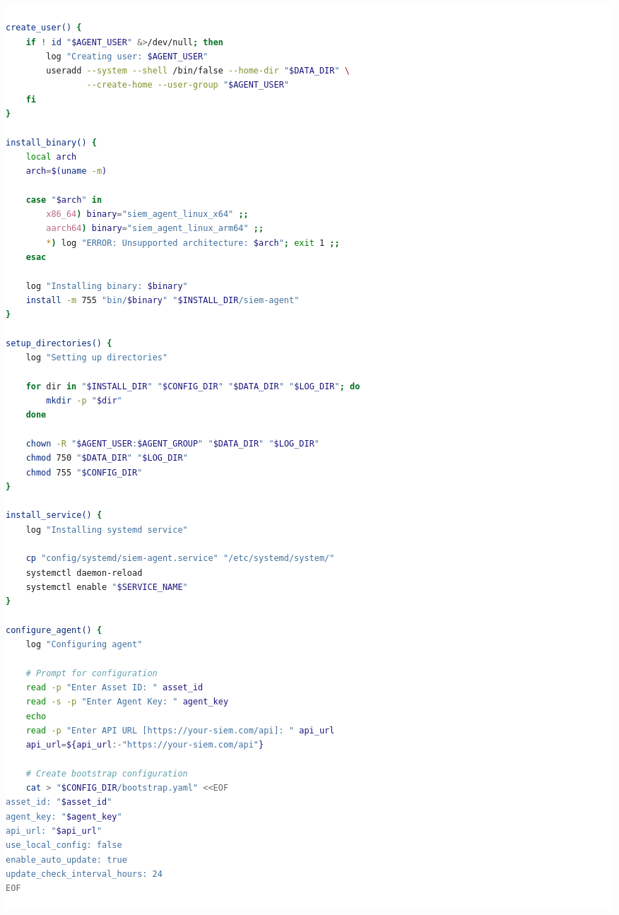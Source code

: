 ```bash

create_user() {
    if ! id "$AGENT_USER" &>/dev/null; then
        log "Creating user: $AGENT_USER"
        useradd --system --shell /bin/false --home-dir "$DATA_DIR" \
                --create-home --user-group "$AGENT_USER"
    fi
}

install_binary() {
    local arch
    arch=$(uname -m)
    
    case "$arch" in
        x86_64) binary="siem_agent_linux_x64" ;;
        aarch64) binary="siem_agent_linux_arm64" ;;
        *) log "ERROR: Unsupported architecture: $arch"; exit 1 ;;
    esac
    
    log "Installing binary: $binary"
    install -m 755 "bin/$binary" "$INSTALL_DIR/siem-agent"
}

setup_directories() {
    log "Setting up directories"
    
    for dir in "$INSTALL_DIR" "$CONFIG_DIR" "$DATA_DIR" "$LOG_DIR"; do
        mkdir -p "$dir"
    done
    
    chown -R "$AGENT_USER:$AGENT_GROUP" "$DATA_DIR" "$LOG_DIR"
    chmod 750 "$DATA_DIR" "$LOG_DIR"
    chmod 755 "$CONFIG_DIR"
}

install_service() {
    log "Installing systemd service"
    
    cp "config/systemd/siem-agent.service" "/etc/systemd/system/"
    systemctl daemon-reload
    systemctl enable "$SERVICE_NAME"
}

configure_agent() {
    log "Configuring agent"
    
    # Prompt for configuration
    read -p "Enter Asset ID: " asset_id
    read -s -p "Enter Agent Key: " agent_key
    echo
    read -p "Enter API URL [https://your-siem.com/api]: " api_url
    api_url=${api_url:-"https://your-siem.com/api"}
    
    # Create bootstrap configuration
    cat > "$CONFIG_DIR/bootstrap.yaml" <<EOF
asset_id: "$asset_id"
agent_key: "$agent_key"
api_url: "$api_url"
use_local_config: false
enable_auto_update: true
update_check_interval_hours: 24
EOF
    
```